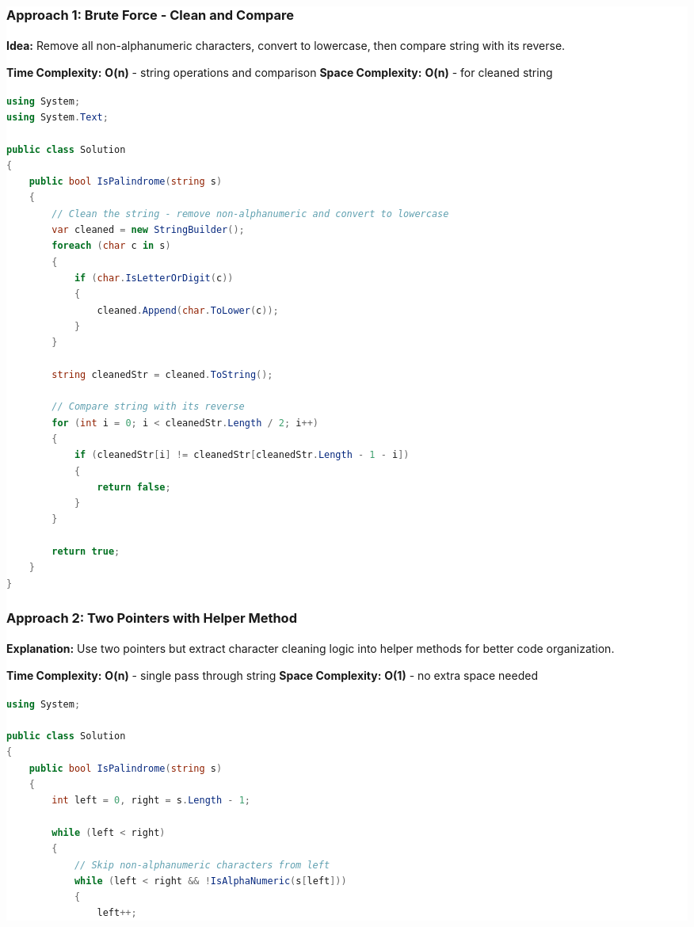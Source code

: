 ### **Approach 1: Brute Force - Clean and Compare**

**Idea:** Remove all non-alphanumeric characters, convert to lowercase, then compare string with its reverse.

**Time Complexity:** **O(n)** - string operations and comparison
**Space Complexity:** **O(n)** - for cleaned string

```csharp
using System;
using System.Text;

public class Solution 
{
    public bool IsPalindrome(string s) 
    {
        // Clean the string - remove non-alphanumeric and convert to lowercase
        var cleaned = new StringBuilder();
        foreach (char c in s) 
        {
            if (char.IsLetterOrDigit(c)) 
            {
                cleaned.Append(char.ToLower(c));
            }
        }
        
        string cleanedStr = cleaned.ToString();
        
        // Compare string with its reverse
        for (int i = 0; i < cleanedStr.Length / 2; i++) 
        {
            if (cleanedStr[i] != cleanedStr[cleanedStr.Length - 1 - i]) 
            {
                return false;
            }
        }
        
        return true;
    }
}
```


### **Approach 2: Two Pointers with Helper Method**

**Explanation:** Use two pointers but extract character cleaning logic into helper methods for better code organization.

**Time Complexity:** **O(n)** - single pass through string
**Space Complexity:** **O(1)** - no extra space needed

```csharp
using System;

public class Solution 
{
    public bool IsPalindrome(string s) 
    {
        int left = 0, right = s.Length - 1;
        
        while (left < right) 
        {
            // Skip non-alphanumeric characters from left
            while (left < right && !IsAlphaNumeric(s[left])) 
            {
                left++;
```

[^1]: https://www.geeksforgeeks.org/dsa/two-pointers-technique/
[^2]: https://takeuforward.org/data-structure/what-is-two-pointer-approach/
[^3]: https://www.youtube.com/watch?v=dOonV4byDEg
[^4]: https://www.linkedin.com/pulse/mastering-sliding-window-technique-practical-mohideen-risvi-y-zzgec
[^5]: https://algomap.io/problems/valid-palindrome
[^6]: https://github.com/zqfang/LeetCode/blob/master/Python/valid-palindrome.py
[^7]: https://algo.monster/liteproblems/121
[^8]: https://www.youtube.com/watch?v=kJZrMGpyWpk
[^9]: https://algo.monster/liteproblems/3
[^10]: https://www.geeksforgeeks.org/dsa/length-of-the-longest-substring-without-repeating-characters/
[^11]: https://www.youtube.com/watch?v=tkNWKvxI3mU
[^12]: https://walkccc.me/LeetCode/problems/424/
[^13]: https://algo.monster/liteproblems/76
[^14]: https://www.youtube.com/watch?v=Y_4_or0Sc7I
[^15]: https://usaco.guide/silver/two-pointers
[^16]: https://www.reddit.com/r/leetcode/comments/18g9383/twopointer_technique_an_indepth_guide_concepts/
[^17]: https://www.youtube.com/watch?v=On03HWe2tZM
[^18]: https://bytebytego.com/courses/coding-patterns/two-pointers/introduction-to-two-pointers?fpr=javarevisited
[^19]: https://leetcode.com/problems/minimum-window-substring/
[^20]: https://leetcode.com/problems/container-with-most-water/